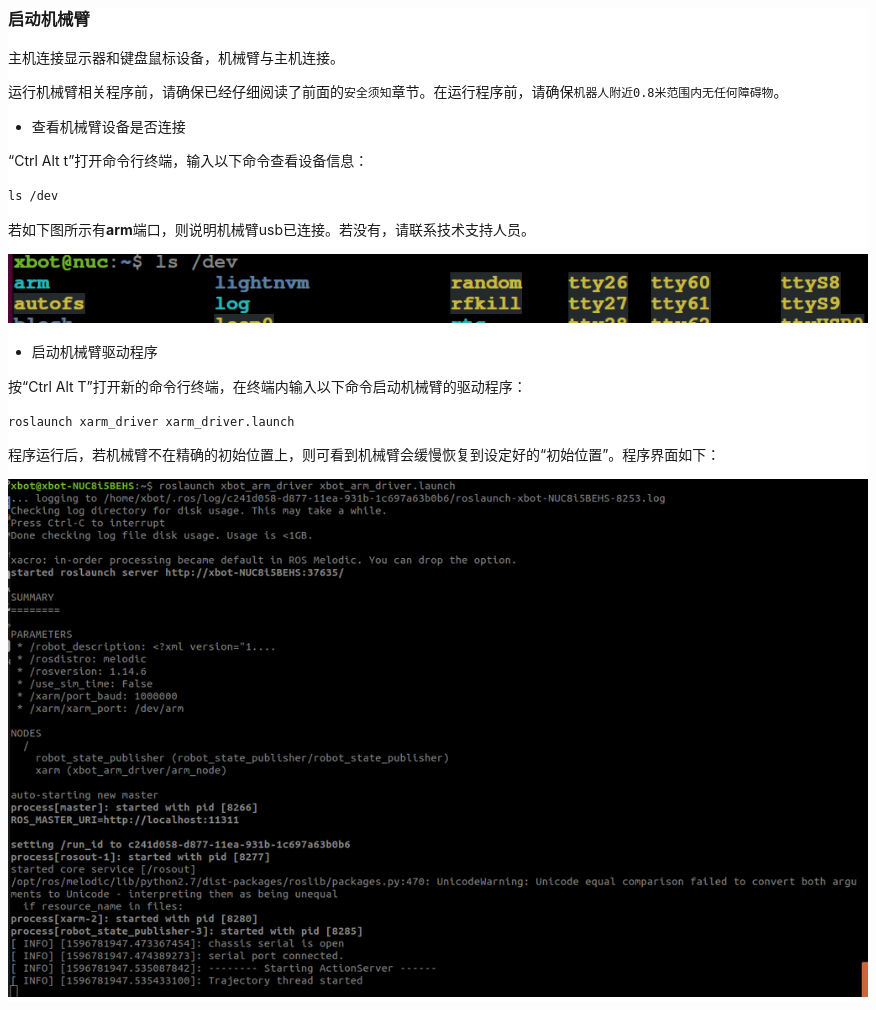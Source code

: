 ### 启动机械臂

主机连接显示器和键盘鼠标设备，机械臂与主机连接。

运行机械臂相关程序前，请确保已经仔细阅读了前面的`安全须知`章节。在运行程序前，请确保`机器人附近0.8米范围内无任何障碍物`。

- 查看机械臂设备是否连接

“Ctrl Alt t”打开命令行终端，输入以下命令查看设备信息：

```
ls /dev
```

若如下图所示有**arm**端口，则说明机械臂usb已连接。若没有，请联系技术支持人员。

![img](arm_imgs/dev.png)

- 启动机械臂驱动程序

按“Ctrl Alt T”打开新的命令行终端，在终端内输入以下命令启动机械臂的驱动程序：

```
roslaunch xarm_driver xarm_driver.launch
```

程序运行后，若机械臂不在精确的初始位置上，则可看到机械臂会缓慢恢复到设定好的“初始位置”。程序界面如下：

![img](arm_imgs/c1.png)

